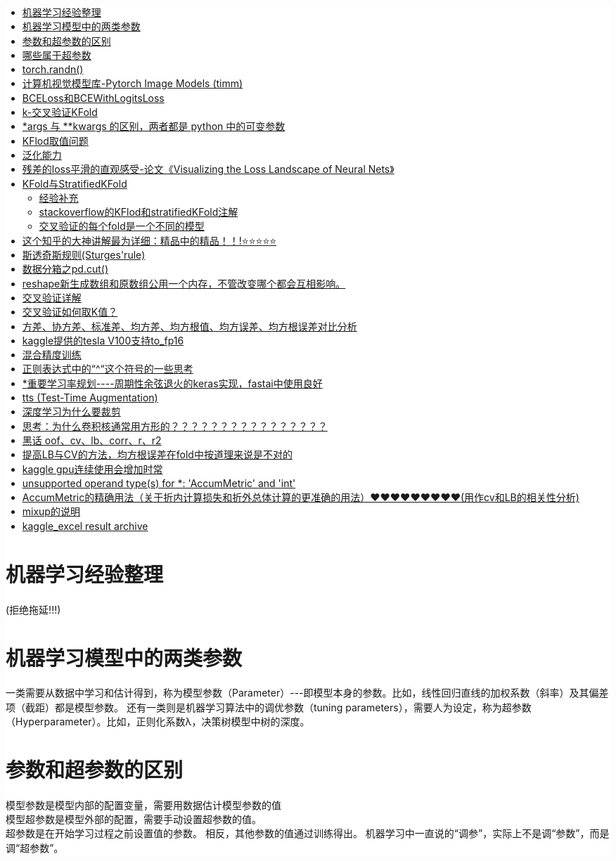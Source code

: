 - [ 机器学习经验整理](#head1)
- [ 机器学习模型中的两类参数](#head2)
- [ 参数和超参数的区别](#head3)
- [ 哪些属于超参数](#head4)
- [ torch.randn()](#head5)
- [计算机视觉模型库-Pytorch Image Models (timm)](#head6)
- [ BCELoss和BCEWithLogitsLoss](#head7)
- [ k-交叉验证KFold](#head8)
- [*args 与 **kwargs 的区别，两者都是 python 中的可变参数](#head9)
- [ KFlod取值问题](#head10)
- [ 泛化能力](#head11)
- [残差的loss平滑的直观感受-论文《Visualizing the Loss Landscape of Neural Nets》](#head12)
- [ KFold与StratifiedKFold](#head13)
	- [ 经验补充](#head14)
	- [ stackoverflow的KFlod和stratifiedKFold注解](#head15)
	- [ 交叉验证的每个fold是一个不同的模型](#head16)
- [ 这个知乎的大神讲解最为详细：精品中的精品！！!⭐⭐⭐⭐⭐](#head17)
- [ 斯透奇斯规则(Sturges'rule)](#head18)
- [ 数据分箱之pd.cut()](#head19)
- [ reshape新生成数组和原数组公用一个内存，不管改变哪个都会互相影响。](#head20)
- [ 交叉验证详解](#head21)
- [ 交叉验证如何取K值？](#head22)
- [ 方差、协方差、标准差、均方差、均方根值、均方误差、均方根误差对比分析](#head23)
- [kaggle提供的tesla V100支持to_fp16](#head24)
- [ 混合精度训练](#head25)
- [ 正则表达式中的“^“这个符号的一些思考](#head26)
- [ *重要学习率规划----周期性余弦退火的keras实现，fastai中使用良好](#head27)
- [tts (Test-Time Augmentation) ](#head28)
- [ 深度学习为什么要裁剪](#head29)
- [ 思考：为什么卷积核通常用方形的？？？？？？？？？？？？？？？？](#head30)
- [黑话 oof、cv、lb、corr、r、r2](#head31)
- [ 提高LB与CV的方法，均方根误差在fold中按道理来说是不对的](#head32)
- [kaggle gpu连续使用会增加时常](#head33)
- [unsupported operand type(s) for *: 'AccumMetric' and 'int'](#head34)
- [ AccumMetric的精确用法（关于折内计算损失和折外总体计算的更准确的用法）❤❤❤❤❤❤❤❤❤(用作cv和LB的相关性分析)](#head35)
- [mixup的说明  ](#head36)
- [kaggle_excel result archive](#head37)
# <span id="head1"> 机器学习经验整理</span>
(拒绝拖延!!!)

# <span id="head2"> 机器学习模型中的两类参数</span>

一类需要从数据中学习和估计得到，称为模型参数（Parameter）---即模型本身的参数。比如，线性回归直线的加权系数（斜率）及其偏差项（截距）都是模型参数。
还有一类则是机器学习算法中的调优参数（tuning parameters），需要人为设定，称为超参数（Hyperparameter）。比如，正则化系数λ，决策树模型中树的深度。

# <span id="head3"> 参数和超参数的区别</span>

模型参数是模型内部的配置变量，需要用数据估计模型参数的值  
模型超参数是模型外部的配置，需要手动设置超参数的值。  
超参数是在开始学习过程之前设置值的参数。 相反，其他参数的值通过训练得出。
机器学习中一直说的“调参”，实际上不是调“参数”，而是调“超参数”。
